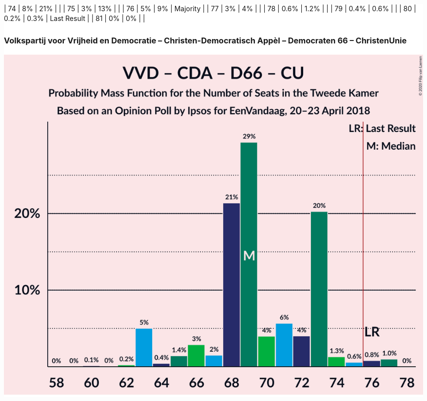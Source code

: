 | 74 | 8% | 21% |  |
| 75 | 3% | 13% |  |
| 76 | 5% | 9% | Majority |
| 77 | 3% | 4% |  |
| 78 | 0.6% | 1.2% |  |
| 79 | 0.4% | 0.6% |  |
| 80 | 0.2% | 0.3% | Last Result |
| 81 | 0% | 0% |  |

### Volkspartij voor Vrijheid en Democratie – Christen-Democratisch Appèl – Democraten 66 – ChristenUnie

![Graph with seats probability mass function not yet produced](2018-04-23-Ipsos-coalitions-seats-pmf-vvd–cda–d66–cu.png "Seats Probability Mass Function")
